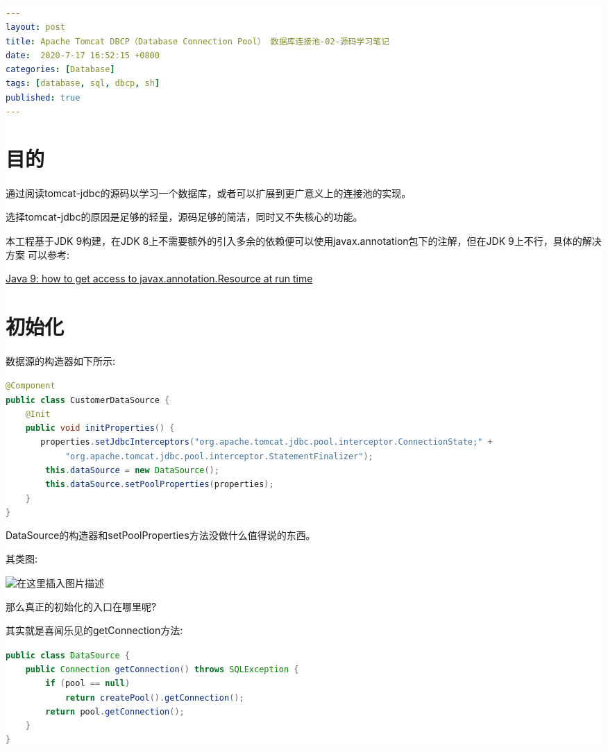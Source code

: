 ```yaml
---
layout: post
title: Apache Tomcat DBCP（Database Connection Pool） 数据库连接池-02-源码学习笔记
date:  2020-7-17 16:52:15 +0800
categories: [Database]
tags: [database, sql, dbcp, sh]
published: true
---
```


# 目的

通过阅读tomcat-jdbc的源码以学习一个数据库，或者可以扩展到更广意义上的连接池的实现。

选择tomcat-jdbc的原因是足够的轻量，源码足够的简洁，同时又不失核心的功能。

本工程基于JDK 9构建，在JDK 8上不需要额外的引入多余的依赖便可以使用javax.annotation包下的注解，但在JDK 9上不行，具体的解决方案
可以参考:

[Java 9: how to get access to javax.annotation.Resource at run time](https://stackoverflow.com/questions/46502001/java-9-how-to-get-access-to-javax-annotation-resource-at-run-time)

# 初始化

数据源的构造器如下所示:

```java
@Component
public class CustomerDataSource {
    @Init
    public void initProperties() {
       properties.setJdbcInterceptors("org.apache.tomcat.jdbc.pool.interceptor.ConnectionState;" + 
            "org.apache.tomcat.jdbc.pool.interceptor.StatementFinalizer");
        this.dataSource = new DataSource();
        this.dataSource.setPoolProperties(properties);
    }
}
```

DataSource的构造器和setPoolProperties方法没做什么值得说的东西。

其类图:

![在这里插入图片描述](https://img-blog.csdnimg.cn/direct/a76f42f371834207843a5e314cedf78f.png)

那么真正的初始化的入口在哪里呢?

其实就是喜闻乐见的getConnection方法:

```java
public class DataSource {
    public Connection getConnection() throws SQLException {
        if (pool == null)
            return createPool().getConnection();
        return pool.getConnection();
    }
}
```
